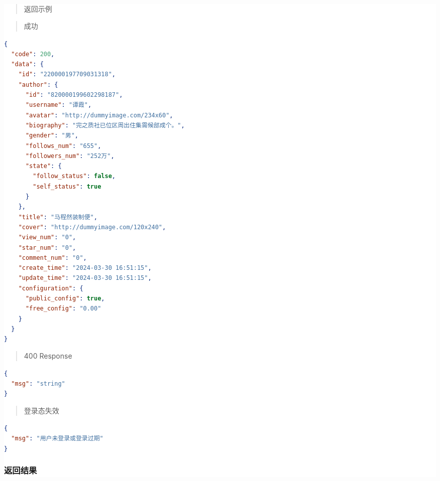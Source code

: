 > 返回示例

> 成功

```json
{
  "code": 200,
  "data": {
    "id": "220000197709031318",
    "author": {
      "id": "820000199602298187",
      "username": "谭霞",
      "avatar": "http://dummyimage.com/234x60",
      "biography": "完之质社已位区周出住集需候部成个。",
      "gender": "男",
      "follows_num": "655",
      "followers_num": "252万",
      "state": {
        "follow_status": false,
        "self_status": true
      }
    },
    "title": "马程然装制便",
    "cover": "http://dummyimage.com/120x240",
    "view_num": "0",
    "star_num": "0",
    "comment_num": "0",
    "create_time": "2024-03-30 16:51:15",
    "update_time": "2024-03-30 16:51:15",
    "configuration": {
      "public_config": true,
      "free_config": "0.00"
    }
  }
}
```

> 400 Response

```json
{
  "msg": "string"
}
```

> 登录态失效

```json
{
  "msg": "用户未登录或登录过期"
}
```

### 返回结果
